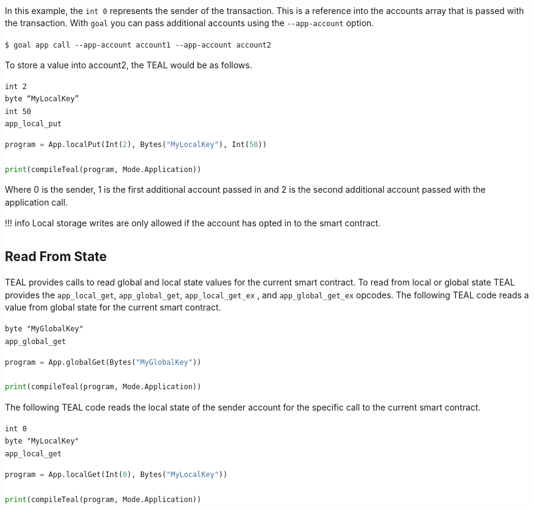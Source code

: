 In this example, the `int 0` represents the sender of the transaction. This is a reference into the accounts array that is passed with the transaction. With `goal` you can pass additional accounts using the `--app-account` option. 

```
$ goal app call --app-account account1 --app-account account2
```

To store a value into account2, the TEAL would be as follows.

```text tab="TEAL"
int 2
byte “MyLocalKey”
int 50
app_local_put
```

```python tab="PyTeal"
program = App.localPut(Int(2), Bytes("MyLocalKey"), Int(50))

print(compileTeal(program, Mode.Application))
```

Where 0 is the sender, 1 is the first additional account passed in and 2 is the second additional account passed with the application call.

!!! info
    Local storage writes are only allowed if the account has opted in to the smart contract.

## Read From State
TEAL provides calls to read global and local state values for the current smart contract.  To read from local or global state TEAL provides the `app_local_get`, `app_global_get`, `app_local_get_ex` , and `app_global_get_ex` opcodes. The following TEAL code reads a value from global state for the current smart contract.

```text tab="TEAL"
byte "MyGlobalKey"
app_global_get
```

```python tab="PyTeal"
program = App.globalGet(Bytes("MyGlobalKey"))

print(compileTeal(program, Mode.Application))
```

The following TEAL code reads the local state of the sender account for the specific call to the current smart contract.

```text tab="TEAL"
int 0
byte "MyLocalKey"
app_local_get
```

```python tab="PyTeal"
program = App.localGet(Int(0), Bytes("MyLocalKey"))

print(compileTeal(program, Mode.Application))
```
